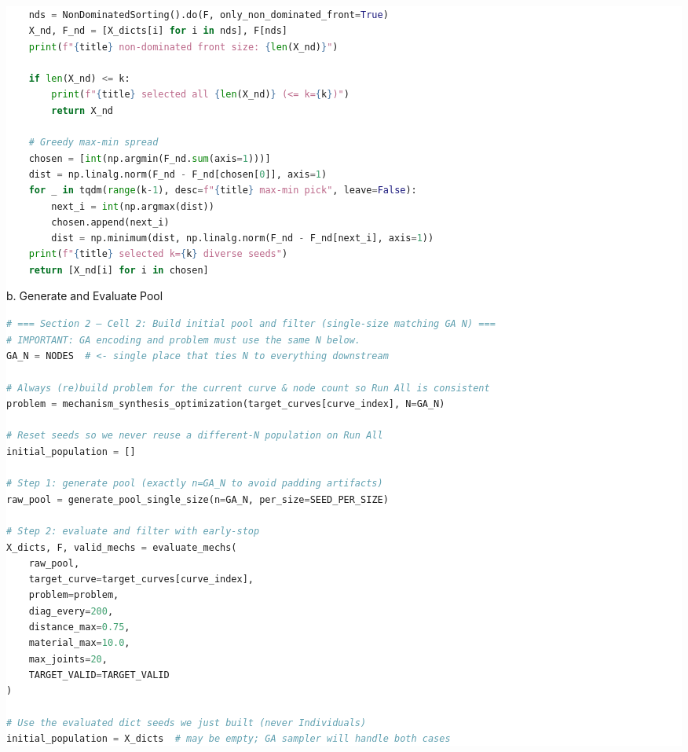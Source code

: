 ```python
    nds = NonDominatedSorting().do(F, only_non_dominated_front=True)
    X_nd, F_nd = [X_dicts[i] for i in nds], F[nds]
    print(f"{title} non-dominated front size: {len(X_nd)}")

    if len(X_nd) <= k:
        print(f"{title} selected all {len(X_nd)} (<= k={k})")
        return X_nd

    # Greedy max-min spread
    chosen = [int(np.argmin(F_nd.sum(axis=1)))]
    dist = np.linalg.norm(F_nd - F_nd[chosen[0]], axis=1)
    for _ in tqdm(range(k-1), desc=f"{title} max-min pick", leave=False):
        next_i = int(np.argmax(dist))
        chosen.append(next_i)
        dist = np.minimum(dist, np.linalg.norm(F_nd - F_nd[next_i], axis=1))
    print(f"{title} selected k={k} diverse seeds")
    return [X_nd[i] for i in chosen]

```

b. Generate and Evaluate Pool

```python
# === Section 2 — Cell 2: Build initial pool and filter (single-size matching GA N) ===
# IMPORTANT: GA encoding and problem must use the same N below.
GA_N = NODES  # <- single place that ties N to everything downstream

# Always (re)build problem for the current curve & node count so Run All is consistent
problem = mechanism_synthesis_optimization(target_curves[curve_index], N=GA_N)

# Reset seeds so we never reuse a different-N population on Run All
initial_population = []

# Step 1: generate pool (exactly n=GA_N to avoid padding artifacts)
raw_pool = generate_pool_single_size(n=GA_N, per_size=SEED_PER_SIZE)

# Step 2: evaluate and filter with early-stop
X_dicts, F, valid_mechs = evaluate_mechs(
    raw_pool,
    target_curve=target_curves[curve_index],
    problem=problem,
    diag_every=200,
    distance_max=0.75,
    material_max=10.0,
    max_joints=20,
    TARGET_VALID=TARGET_VALID
)

# Use the evaluated dict seeds we just built (never Individuals)
initial_population = X_dicts  # may be empty; GA sampler will handle both cases

```
